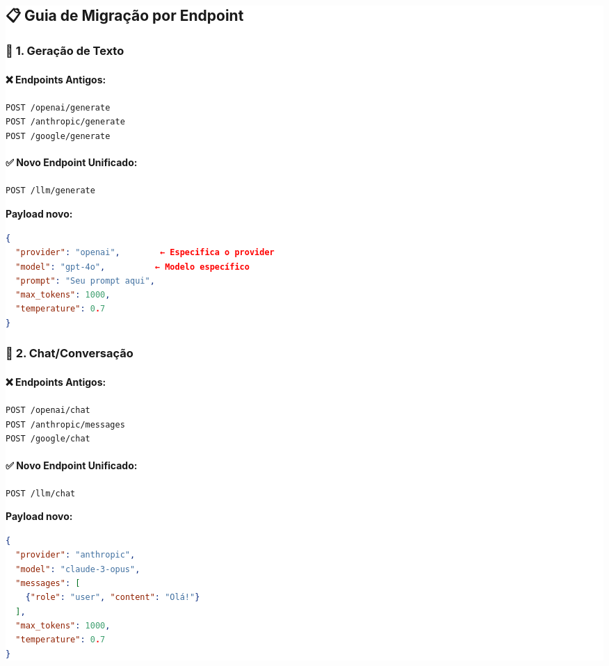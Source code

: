 
## 📋 **Guia de Migração por Endpoint**

### 🔄 **1. Geração de Texto**

#### ❌ **Endpoints Antigos:**
```bash
POST /openai/generate
POST /anthropic/generate  
POST /google/generate
```

#### ✅ **Novo Endpoint Unificado:**
```bash
POST /llm/generate
```

**Payload novo:**
```json
{
  "provider": "openai",        ← Especifica o provider
  "model": "gpt-4o",          ← Modelo específico
  "prompt": "Seu prompt aqui",
  "max_tokens": 1000,
  "temperature": 0.7
}
```

### 🔄 **2. Chat/Conversação**

#### ❌ **Endpoints Antigos:**
```bash
POST /openai/chat
POST /anthropic/messages
POST /google/chat
```

#### ✅ **Novo Endpoint Unificado:**
```bash
POST /llm/chat
```

**Payload novo:**
```json
{
  "provider": "anthropic",
  "model": "claude-3-opus",
  "messages": [
    {"role": "user", "content": "Olá!"}
  ],
  "max_tokens": 1000,
  "temperature": 0.7
}
```
